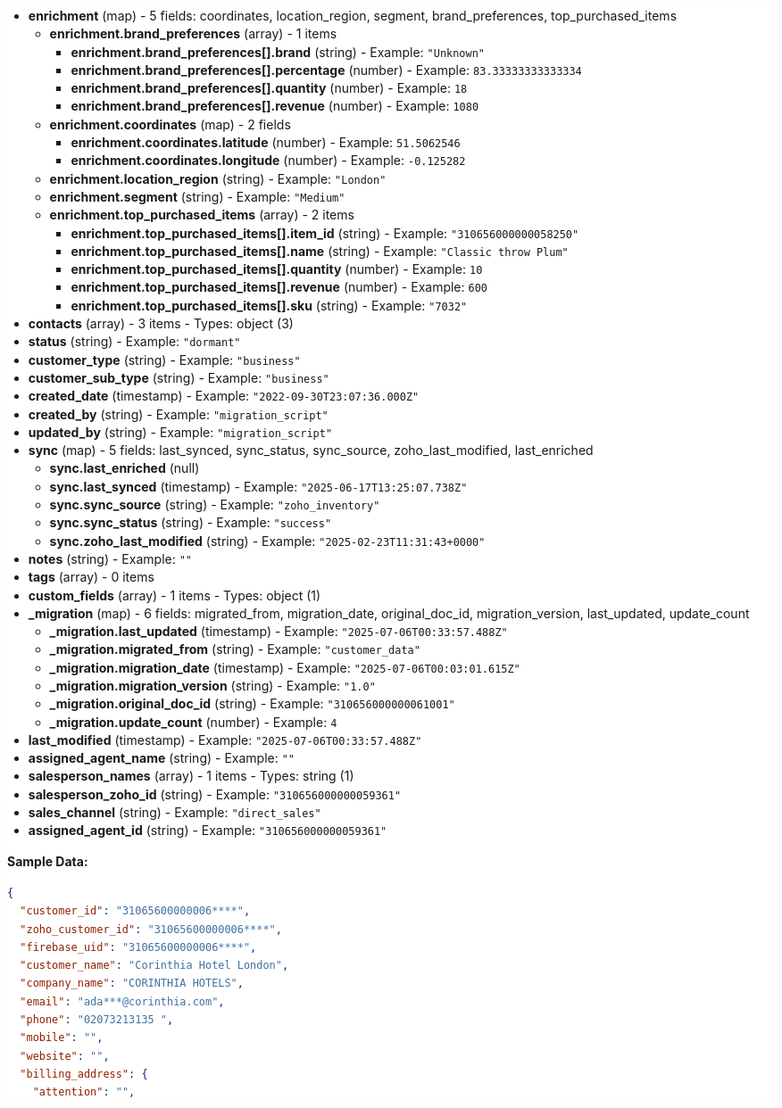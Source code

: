 - **enrichment** (map) - 5 fields: coordinates, location_region, segment, brand_preferences, top_purchased_items
  - **enrichment.brand_preferences** (array) - 1 items
    - **enrichment.brand_preferences[].brand** (string) - Example: `"Unknown"`
    - **enrichment.brand_preferences[].percentage** (number) - Example: `83.33333333333334`
    - **enrichment.brand_preferences[].quantity** (number) - Example: `18`
    - **enrichment.brand_preferences[].revenue** (number) - Example: `1080`
  - **enrichment.coordinates** (map) - 2 fields
    - **enrichment.coordinates.latitude** (number) - Example: `51.5062546`
    - **enrichment.coordinates.longitude** (number) - Example: `-0.125282`
  - **enrichment.location_region** (string) - Example: `"London"`
  - **enrichment.segment** (string) - Example: `"Medium"`
  - **enrichment.top_purchased_items** (array) - 2 items
    - **enrichment.top_purchased_items[].item_id** (string) - Example: `"310656000000058250"`
    - **enrichment.top_purchased_items[].name** (string) - Example: `"Classic throw Plum"`
    - **enrichment.top_purchased_items[].quantity** (number) - Example: `10`
    - **enrichment.top_purchased_items[].revenue** (number) - Example: `600`
    - **enrichment.top_purchased_items[].sku** (string) - Example: `"7032"`
- **contacts** (array) - 3 items - Types: object (3)
- **status** (string) - Example: `"dormant"`
- **customer_type** (string) - Example: `"business"`
- **customer_sub_type** (string) - Example: `"business"`
- **created_date** (timestamp) - Example: `"2022-09-30T23:07:36.000Z"`
- **created_by** (string) - Example: `"migration_script"`
- **updated_by** (string) - Example: `"migration_script"`
- **sync** (map) - 5 fields: last_synced, sync_status, sync_source, zoho_last_modified, last_enriched
  - **sync.last_enriched** (null)
  - **sync.last_synced** (timestamp) - Example: `"2025-06-17T13:25:07.738Z"`
  - **sync.sync_source** (string) - Example: `"zoho_inventory"`
  - **sync.sync_status** (string) - Example: `"success"`
  - **sync.zoho_last_modified** (string) - Example: `"2025-02-23T11:31:43+0000"`
- **notes** (string) - Example: `""`
- **tags** (array) - 0 items
- **custom_fields** (array) - 1 items - Types: object (1)
- **_migration** (map) - 6 fields: migrated_from, migration_date, original_doc_id, migration_version, last_updated, update_count
  - **_migration.last_updated** (timestamp) - Example: `"2025-07-06T00:33:57.488Z"`
  - **_migration.migrated_from** (string) - Example: `"customer_data"`
  - **_migration.migration_date** (timestamp) - Example: `"2025-07-06T00:03:01.615Z"`
  - **_migration.migration_version** (string) - Example: `"1.0"`
  - **_migration.original_doc_id** (string) - Example: `"310656000000061001"`
  - **_migration.update_count** (number) - Example: `4`
- **last_modified** (timestamp) - Example: `"2025-07-06T00:33:57.488Z"`
- **assigned_agent_name** (string) - Example: `""`
- **salesperson_names** (array) - 1 items - Types: string (1)
- **salesperson_zoho_id** (string) - Example: `"310656000000059361"`
- **sales_channel** (string) - Example: `"direct_sales"`
- **assigned_agent_id** (string) - Example: `"310656000000059361"`

**Sample Data:**
```json
{
  "customer_id": "31065600000006****",
  "zoho_customer_id": "31065600000006****",
  "firebase_uid": "31065600000006****",
  "customer_name": "Corinthia Hotel London",
  "company_name": "CORINTHIA HOTELS",
  "email": "ada***@corinthia.com",
  "phone": "02073213135 ",
  "mobile": "",
  "website": "",
  "billing_address": {
    "attention": "",
```